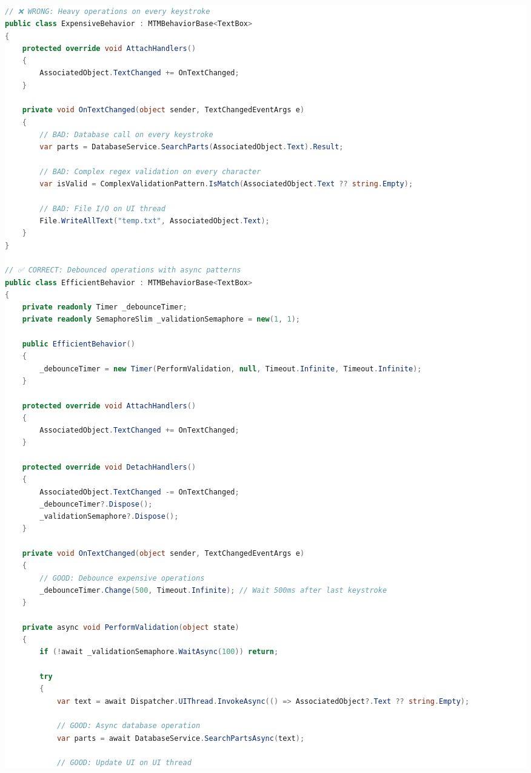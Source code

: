 ```csharp
// ❌ WRONG: Heavy operations on every keystroke
public class ExpensiveBehavior : MTMBehaviorBase<TextBox>
{
    protected override void AttachHandlers()
    {
        AssociatedObject.TextChanged += OnTextChanged;
    }
    
    private void OnTextChanged(object sender, TextChangedEventArgs e)
    {
        // BAD: Database call on every keystroke
        var parts = DatabaseService.SearchParts(AssociatedObject.Text).Result;
        
        // BAD: Complex regex validation on every character
        var isValid = ComplexValidationPattern.IsMatch(AssociatedObject.Text ?? string.Empty);
        
        // BAD: File I/O on UI thread
        File.WriteAllText("temp.txt", AssociatedObject.Text);
    }
}

// ✅ CORRECT: Debounced operations with async patterns
public class EfficientBehavior : MTMBehaviorBase<TextBox>
{
    private readonly Timer _debounceTimer;
    private readonly SemaphoreSlim _validationSemaphore = new(1, 1);
    
    public EfficientBehavior()
    {
        _debounceTimer = new Timer(PerformValidation, null, Timeout.Infinite, Timeout.Infinite);
    }
    
    protected override void AttachHandlers()
    {
        AssociatedObject.TextChanged += OnTextChanged;
    }
    
    protected override void DetachHandlers()
    {
        AssociatedObject.TextChanged -= OnTextChanged;
        _debounceTimer?.Dispose();
        _validationSemaphore?.Dispose();
    }
    
    private void OnTextChanged(object sender, TextChangedEventArgs e)
    {
        // GOOD: Debounce expensive operations
        _debounceTimer.Change(500, Timeout.Infinite); // Wait 500ms after last keystroke
    }
    
    private async void PerformValidation(object state)
    {
        if (!await _validationSemaphore.WaitAsync(100)) return;
        
        try
        {
            var text = await Dispatcher.UIThread.InvokeAsync(() => AssociatedObject?.Text ?? string.Empty);
            
            // GOOD: Async database operation
            var parts = await DatabaseService.SearchPartsAsync(text);
            
            // GOOD: Update UI on UI thread
```